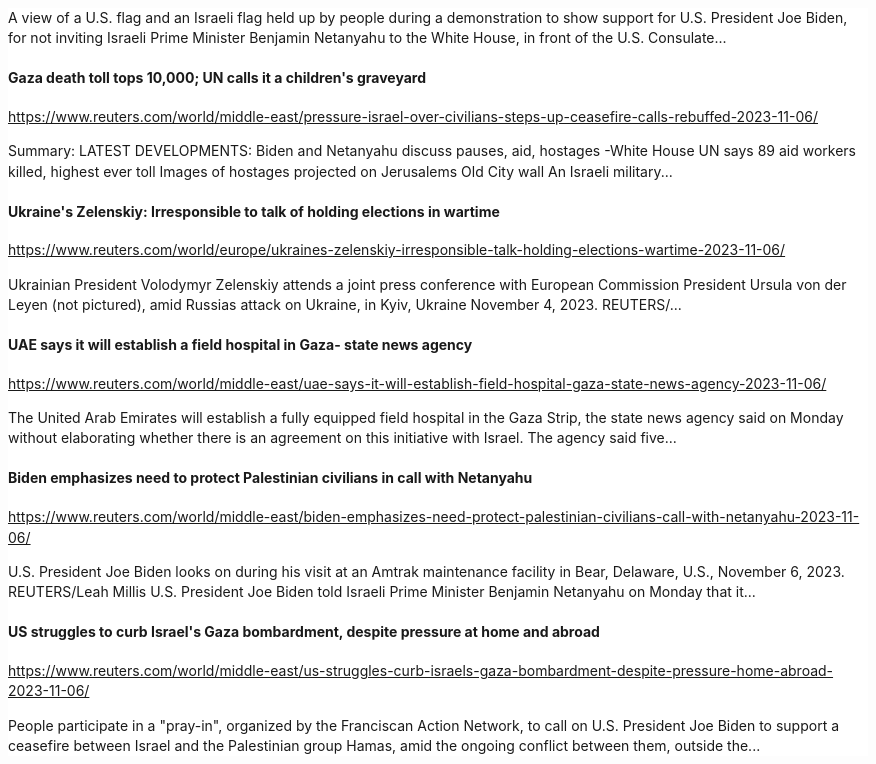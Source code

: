 A view of a U.S. flag and an Israeli flag held up by people during a
demonstration to show support for U.S. President Joe Biden, for not
inviting Israeli Prime Minister Benjamin Netanyahu to the White House,
in front of the U.S. Consulate\...

#### Gaza death toll tops 10,000; UN calls it a children's graveyard

https://www.reuters.com/world/middle-east/pressure-israel-over-civilians-steps-up-ceasefire-calls-rebuffed-2023-11-06/

Summary: LATEST DEVELOPMENTS: Biden and Netanyahu discuss pauses, aid,
hostages -White House UN says 89 aid workers killed, highest ever toll
Images of hostages projected on Jerusalems Old City wall An Israeli
military\...

#### Ukraine's Zelenskiy: Irresponsible to talk of holding elections in wartime

https://www.reuters.com/world/europe/ukraines-zelenskiy-irresponsible-talk-holding-elections-wartime-2023-11-06/

Ukrainian President Volodymyr Zelenskiy attends a joint press conference
with European Commission President Ursula von der Leyen (not pictured),
amid Russias attack on Ukraine, in Kyiv, Ukraine November 4, 2023.
REUTERS/\...

#### UAE says it will establish a field hospital in Gaza- state news agency

https://www.reuters.com/world/middle-east/uae-says-it-will-establish-field-hospital-gaza-state-news-agency-2023-11-06/

The United Arab Emirates will establish a fully equipped field hospital
in the Gaza Strip, the state news agency said on Monday without
elaborating whether there is an agreement on this initiative with
Israel. The agency said five\...

#### Biden emphasizes need to protect Palestinian civilians in call with Netanyahu

https://www.reuters.com/world/middle-east/biden-emphasizes-need-protect-palestinian-civilians-call-with-netanyahu-2023-11-06/

U.S. President Joe Biden looks on during his visit at an Amtrak
maintenance facility in Bear, Delaware, U.S., November 6, 2023.
REUTERS/Leah Millis U.S. President Joe Biden told Israeli Prime Minister
Benjamin Netanyahu on Monday that it\...

#### US struggles to curb Israel's Gaza bombardment, despite pressure at home and abroad

https://www.reuters.com/world/middle-east/us-struggles-curb-israels-gaza-bombardment-despite-pressure-home-abroad-2023-11-06/

People participate in a \"pray-in\", organized by the Franciscan Action
Network, to call on U.S. President Joe Biden to support a ceasefire
between Israel and the Palestinian group Hamas, amid the ongoing
conflict between them, outside the\...
